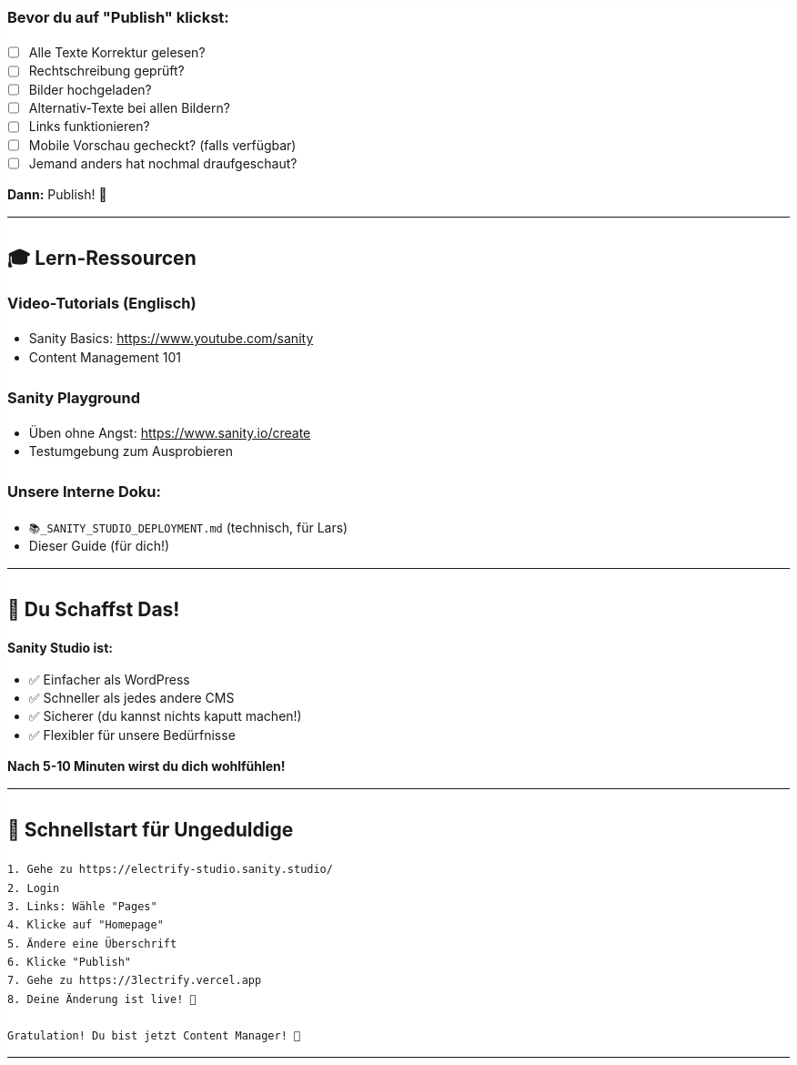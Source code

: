 ### **Bevor du auf "Publish" klickst:**

- [ ] Alle Texte Korrektur gelesen?
- [ ] Rechtschreibung geprüft?
- [ ] Bilder hochgeladen?
- [ ] Alternativ-Texte bei allen Bildern?
- [ ] Links funktionieren?
- [ ] Mobile Vorschau gecheckt? (falls verfügbar)
- [ ] Jemand anders hat nochmal draufgeschaut?

**Dann:** Publish! 🚀

---

## 🎓 Lern-Ressourcen

### **Video-Tutorials** (Englisch)
- Sanity Basics: https://www.youtube.com/sanity
- Content Management 101

### **Sanity Playground**
- Üben ohne Angst: https://www.sanity.io/create
- Testumgebung zum Ausprobieren

### **Unsere Interne Doku:**
- `📚_SANITY_STUDIO_DEPLOYMENT.md` (technisch, für Lars)
- Dieser Guide (für dich!)

---

## 🎉 Du Schaffst Das!

**Sanity Studio ist:**
- ✅ Einfacher als WordPress
- ✅ Schneller als jedes andere CMS
- ✅ Sicherer (du kannst nichts kaputt machen!)
- ✅ Flexibler für unsere Bedürfnisse

**Nach 5-10 Minuten wirst du dich wohlfühlen!**

---

## 🚀 Schnellstart für Ungeduldige

```
1. Gehe zu https://electrify-studio.sanity.studio/
2. Login
3. Links: Wähle "Pages"
4. Klicke auf "Homepage"
5. Ändere eine Überschrift
6. Klicke "Publish"
7. Gehe zu https://3lectrify.vercel.app
8. Deine Änderung ist live! 🎉

Gratulation! Du bist jetzt Content Manager! 💪
```

---